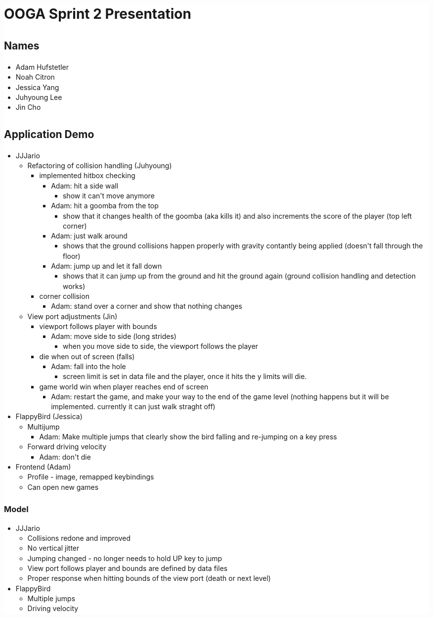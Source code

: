 # OOGA Sprint 2 Presentation

## Names

- Adam Hufstetler
- Noah Citron
- Jessica Yang
- Juhyoung Lee
- Jin Cho

## Application Demo
- JJJario
    - Refactoring of collision handling (Juhyoung)
        - implemented hitbox checking
            - Adam: hit a side wall
                - show it can't move anymore
            - Adam: hit a goomba from the top
                - show that it changes health of the goomba (aka kills it) and also increments the score of the player (top left corner)
            - Adam: just walk around
                - shows that the ground collisions happen properly with gravity contantly being applied (doesn't fall through the floor)
            - Adam: jump up and let it fall down
                - shows that it can jump up from the ground and hit the ground again (ground collision handling and detection works)
        - corner collision
            - Adam: stand over a corner and show that nothing changes
    - View port adjustments (Jin)
        - viewport follows player with bounds
            - Adam: move side to side (long strides)
                - when you move side to side, the viewport follows the player
        - die when out of screen (falls)
            - Adam: fall into the hole
                - screen limit is set in data file and the player, once it hits the y limits will die.
        - game world win when player reaches end of screen
            - Adam: restart the game, and make your way to the end of the game level (nothing happens but it will be implemented. currently it can just walk straght off)
- FlappyBird (Jessica)
    - Multijump
        - Adam: Make multiple jumps that clearly show the bird falling and re-jumping on a key press
    - Forward driving velocity
        - Adam: don't die
- Frontend (Adam)
    - Profile - image, remapped keybindings
    - Can open new games

### Model
- JJJario
    - Collisions redone and improved
    - No vertical jitter
    - Jumping changed - no longer needs to hold UP key to jump
    - View port follows player and bounds are defined by data files
    - Proper response when hitting bounds of the view port (death or next level)
- FlappyBird
    - Multiple jumps
    - Driving velocity
